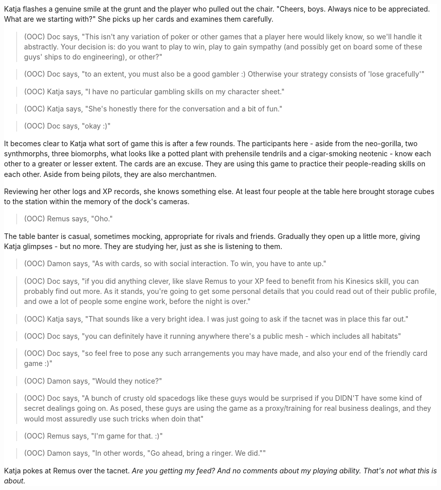 Katja flashes a genuine smile at the grunt and the player who pulled out the chair. "Cheers, boys. Always nice to be appreciated. What are we starting with?" She picks up her cards and examines them carefully.

> (OOC) Doc says, "This isn't any variation of poker or other games that a player here would likely know, so we'll handle it abstractly. Your decision is: do you want to play to win, play to gain sympathy (and possibly get on board some of these guys' ships to do engineering), or other?"

> (OOC) Doc says, "to an extent, you must also be a good gambler :) Otherwise your strategy consists of 'lose gracefully'"

> (OOC) Katja says, "I have no particular gambling skills on my character sheet."

> (OOC) Katja says, "She's honestly there for the conversation and a bit of fun."

> (OOC) Doc says, "okay :)"

It becomes clear to Katja what sort of game this is after a few rounds. The participants here - aside from the neo-gorilla, two synthmorphs, three biomorphs, what looks like a potted plant with prehensile tendrils and a cigar-smoking neotenic - know each other to a greater or lesser extent. The cards are an excuse. They are using this game to practice their people-reading skills on each other. Aside from being pilots, they are also merchantmen.

Reviewing her other logs and XP records, she knows something else. At least four people at the table here brought storage cubes to the station within the memory of the dock's cameras.

> (OOC) Remus says, "Oho."

The table banter is casual, sometimes mocking, appropriate for rivals and friends. Gradually they open up a little more, giving Katja glimpses - but no more. They are studying her, just as she is listening to them.

> (OOC) Damon says, "As with cards, so with social interaction. To win, you have to ante up."

> (OOC) Doc says, "if you did anything clever, like slave Remus to your XP feed to benefit from his Kinesics skill, you can probably find out more. As it stands, you're going to get some personal details that you could read out of their public profile, and owe a lot of people some engine work, before the night is over."

> (OOC) Katja says, "That sounds like a very bright idea. I was just going to ask if the tacnet was in place this far out."

> (OOC) Doc says, "you can definitely have it running anywhere there's a public mesh - which includes all habitats"

> (OOC) Doc says, "so feel free to pose any such arrangements you may have made, and also your end of the friendly card game :)"

> (OOC) Damon says, "Would they notice?"

> (OOC) Doc says, "A bunch of crusty old spacedogs like these guys would be surprised if you DIDN'T have some kind of secret dealings going on. As posed, these guys are using the game as a proxy/training for real business dealings, and they would most assuredly use such tricks when doin that"

> (OOC) Remus says, "I'm game for that. :)"

> (OOC) Damon says, "In other words, "Go ahead, bring a ringer. We did.""

Katja pokes at Remus over the tacnet. _Are you getting my feed? And no comments about my playing ability. That's not what this is about._
